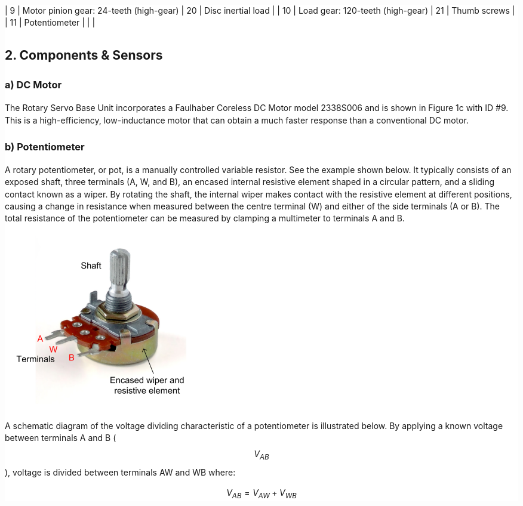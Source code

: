 | 9  | Motor pinion gear: 24-teeth (high-gear) | 20 | Disc inertial load      |
| 10 | Load gear: 120-teeth (high-gear)        | 21 | Thumb screws            |
| 11 | Potentiometer                           |    |                         |



## 2. Components & Sensors

### a) DC Motor

The Rotary Servo Base Unit incorporates a Faulhaber Coreless DC Motor model 2338S006 and is shown in Figure 1c with ID #9. This is a high-efficiency, low-inductance motor that can obtain a much faster response than a conventional DC motor.

### b) Potentiometer

A rotary potentiometer, or pot, is a manually controlled variable resistor. See the example shown below. It typically consists of an exposed shaft, three terminals (A, W, and B), an encased internal resistive element shaped in a circular pattern, and a sliding contact known as a wiper. By rotating the shaft, the internal wiper makes contact with the resistive element at different positions, causing a change in resistance when measured between the centre terminal (W) and either of the side terminals (A or B). The total resistance of the potentiometer can be measured by clamping a multimeter to terminals A and B.

![Figure 2 Potentiometer](../.gitbook/assets/RP.png)

A schematic diagram of the voltage dividing characteristic of a potentiometer is illustrated below. By applying a known voltage between terminals A and B ($$V_{AB}$$), voltage is divided between terminals AW and WB where:

$$
V_{AB} = V_{AW} + V_{WB}
$$
